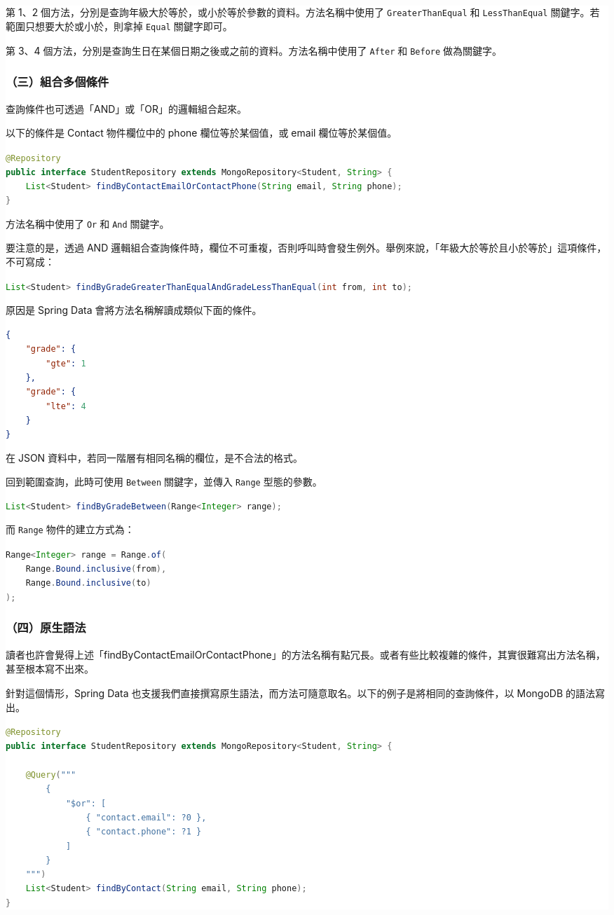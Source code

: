 第 1、2 個方法，分別是查詢年級大於等於，或小於等於參數的資料。方法名稱中使用了 `GreaterThanEqual` 和 `LessThanEqual` 關鍵字。若範圍只想要大於或小於，則拿掉 `Equal` 關鍵字即可。

第 3、4 個方法，分別是查詢生日在某個日期之後或之前的資料。方法名稱中使用了 `After` 和 `Before` 做為關鍵字。

### （三）組合多個條件
查詢條件也可透過「AND」或「OR」的邏輯組合起來。

以下的條件是 Contact 物件欄位中的 phone 欄位等於某個值，或 email 欄位等於某個值。
``` java
@Repository
public interface StudentRepository extends MongoRepository<Student, String> {
    List<Student> findByContactEmailOrContactPhone(String email, String phone);
}
```

方法名稱中使用了 `Or` 和 `And` 關鍵字。

要注意的是，透過 AND 邏輯組合查詢條件時，欄位不可重複，否則呼叫時會發生例外。舉例來說，「年級大於等於且小於等於」這項條件，不可寫成：
``` java
List<Student> findByGradeGreaterThanEqualAndGradeLessThanEqual(int from, int to);
```

原因是 Spring Data 會將方法名稱解讀成類似下面的條件。
``` json
{
    "grade": {
        "gte": 1
    },
    "grade": {
        "lte": 4
    }
}
```

在 JSON 資料中，若同一階層有相同名稱的欄位，是不合法的格式。

回到範圍查詢，此時可使用 `Between` 關鍵字，並傳入 `Range` 型態的參數。
``` java
List<Student> findByGradeBetween(Range<Integer> range);
```

而 `Range` 物件的建立方式為：
``` java
Range<Integer> range = Range.of(
    Range.Bound.inclusive(from),
    Range.Bound.inclusive(to)
);
```

### （四）原生語法
讀者也許會覺得上述「findByContactEmailOrContactPhone」的方法名稱有點冗長。或者有些比較複雜的條件，其實很難寫出方法名稱，甚至根本寫不出來。

針對這個情形，Spring Data 也支援我們直接撰寫原生語法，而方法可隨意取名。以下的例子是將相同的查詢條件，以 MongoDB 的語法寫出。
``` java
@Repository
public interface StudentRepository extends MongoRepository<Student, String> {

    @Query("""
        {
            "$or": [
                { "contact.email": ?0 },
                { "contact.phone": ?1 }
            ]
        }
    """)
    List<Student> findByContact(String email, String phone);
}
```
